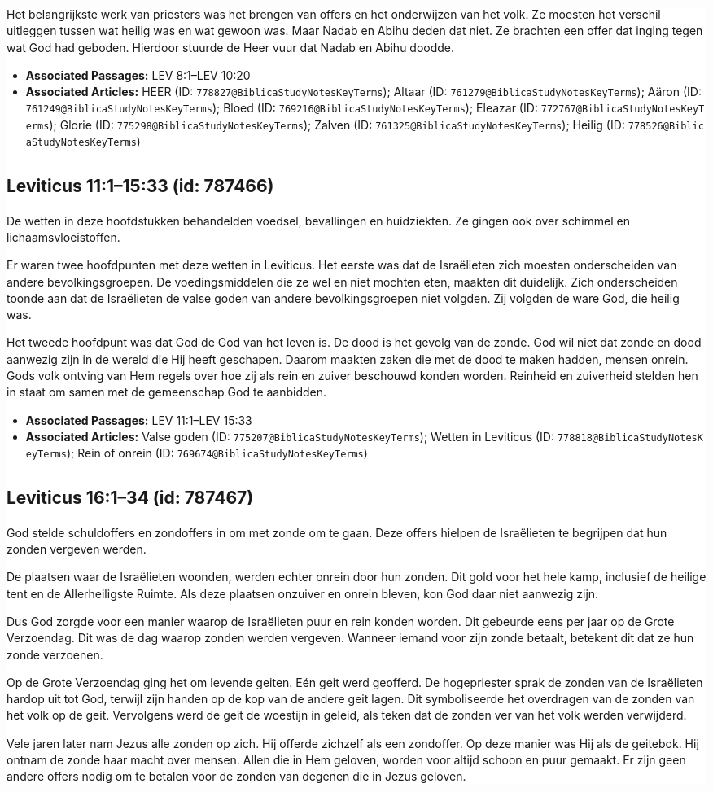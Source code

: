 Het belangrijkste werk van priesters was het brengen van offers en het onderwijzen van het volk. Ze moesten het verschil uitleggen tussen wat heilig was en wat gewoon was. Maar Nadab en Abihu deden dat niet. Ze brachten een offer dat inging tegen wat God had geboden. Hierdoor stuurde de Heer vuur dat Nadab en Abihu doodde.

* **Associated Passages:** LEV 8:1–LEV 10:20
* **Associated Articles:** HEER (ID: `778827@BiblicaStudyNotesKeyTerms`); Altaar (ID: `761279@BiblicaStudyNotesKeyTerms`); Aäron (ID: `761249@BiblicaStudyNotesKeyTerms`); Bloed (ID: `769216@BiblicaStudyNotesKeyTerms`); Eleazar (ID: `772767@BiblicaStudyNotesKeyTerms`); Glorie (ID: `775298@BiblicaStudyNotesKeyTerms`); Zalven (ID: `761325@BiblicaStudyNotesKeyTerms`); Heilig (ID: `778526@BiblicaStudyNotesKeyTerms`)

## Leviticus 11:1–15:33 (id: 787466)

De wetten in deze hoofdstukken behandelden voedsel, bevallingen en huidziekten. Ze gingen ook over schimmel en lichaamsvloeistoffen.

Er waren twee hoofdpunten met deze wetten in Leviticus. Het eerste was dat de Israëlieten zich moesten onderscheiden van andere bevolkingsgroepen. De voedingsmiddelen die ze wel en niet mochten eten, maakten dit duidelijk. Zich onderscheiden toonde aan dat de Israëlieten de valse goden van andere bevolkingsgroepen niet volgden. Zij volgden de ware God, die heilig was.

Het tweede hoofdpunt was dat God de God van het leven is. De dood is het gevolg van de zonde. God wil niet dat zonde en dood aanwezig zijn in de wereld die Hij heeft geschapen. Daarom maakten zaken die met de dood te maken hadden, mensen onrein. Gods volk ontving van Hem regels over hoe zij als rein en zuiver beschouwd konden worden. Reinheid en zuiverheid stelden hen in staat om samen met de gemeenschap God te aanbidden.

* **Associated Passages:** LEV 11:1–LEV 15:33
* **Associated Articles:** Valse goden (ID: `775207@BiblicaStudyNotesKeyTerms`); Wetten in Leviticus (ID: `778818@BiblicaStudyNotesKeyTerms`); Rein of onrein (ID: `769674@BiblicaStudyNotesKeyTerms`)

## Leviticus 16:1–34 (id: 787467)

God stelde schuldoffers en zondoffers in om met zonde om te gaan. Deze offers hielpen de Israëlieten te begrijpen dat hun zonden vergeven werden.

De plaatsen waar de Israëlieten woonden, werden echter onrein door hun zonden. Dit gold voor het hele kamp, inclusief de heilige tent en de Allerheiligste Ruimte. Als deze plaatsen onzuiver en onrein bleven, kon God daar niet aanwezig zijn.

Dus God zorgde voor een manier waarop de Israëlieten puur en rein konden worden. Dit gebeurde eens per jaar op de Grote Verzoendag. Dit was de dag waarop zonden werden vergeven. Wanneer iemand voor zijn zonde betaalt, betekent dit dat ze hun zonde verzoenen.

Op de Grote Verzoendag ging het om levende geiten. Eén geit werd geofferd. De hogepriester sprak de zonden van de Israëlieten hardop uit tot God, terwijl zijn handen op de kop van de andere geit lagen. Dit symboliseerde het overdragen van de zonden van het volk op de geit. Vervolgens werd de geit de woestijn in geleid, als teken dat de zonden ver van het volk werden verwijderd.

Vele jaren later nam Jezus alle zonden op zich. Hij offerde zichzelf als een zondoffer. Op deze manier was Hij als de geitebok. Hij ontnam de zonde haar macht over mensen. Allen die in Hem geloven, worden voor altijd schoon en puur gemaakt. Er zijn geen andere offers nodig om te betalen voor de zonden van degenen die in Jezus geloven.
